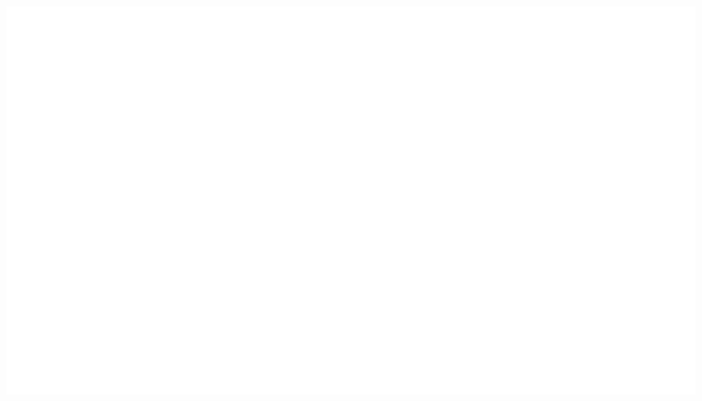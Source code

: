 <div style="position: relative; padding-bottom: 56.25%; overflow: hidden"><iframe src="https://www.youtube.com/embed/iTnNT-wSjBI" frameborder="0" allow="accelerometer; autoplay; clipboard-write; encrypted-media; gyroscope; picture-in-picture; web-share" allowfullscreen style="position: absolute; top: 0; left: 0; width: 100%; height: 100%;"></iframe>
</div>